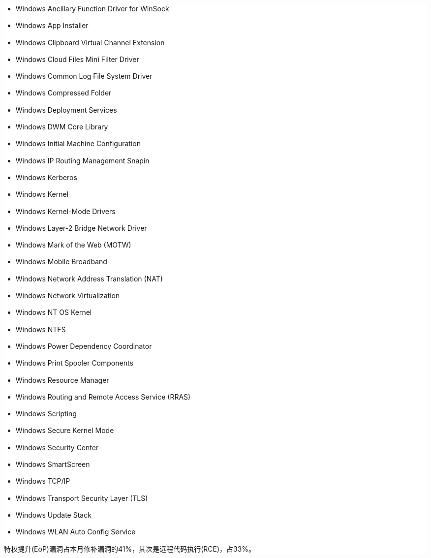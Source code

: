 - Windows Ancillary Function Driver for WinSock  
  
- Windows App Installer  
  
- Windows Clipboard Virtual Channel Extension  
  
- Windows Cloud Files Mini Filter Driver  
  
- Windows Common Log File System Driver  
  
- Windows Compressed Folder  
  
- Windows Deployment Services  
  
- Windows DWM Core Library  
  
- Windows Initial Machine Configuration  
  
- Windows IP Routing Management Snapin  
  
- Windows Kerberos  
  
- Windows Kernel  
  
- Windows Kernel-Mode Drivers  
  
- Windows Layer-2 Bridge Network Driver  
  
- Windows Mark of the Web (MOTW)  
  
- Windows Mobile Broadband  
  
- Windows Network Address Translation (NAT)  
  
- Windows Network Virtualization  
  
- Windows NT OS Kernel  
  
- Windows NTFS  
  
- Windows Power Dependency Coordinator  
  
- Windows Print Spooler Components  
  
- Windows Resource Manager  
  
- Windows Routing and Remote Access Service (RRAS)  
  
- Windows Scripting  
  
- Windows Secure Kernel Mode  
  
- Windows Security Center  
  
- Windows SmartScreen  
  
- Windows TCP/IP  
  
- Windows Transport Security Layer (TLS)  
  
- Windows Update Stack  
  
- Windows WLAN Auto Config Service  
  
特权提升(EoP)漏洞占本月修补漏洞的41%，其次是远程代码执行(RCE)，占33%。  
  